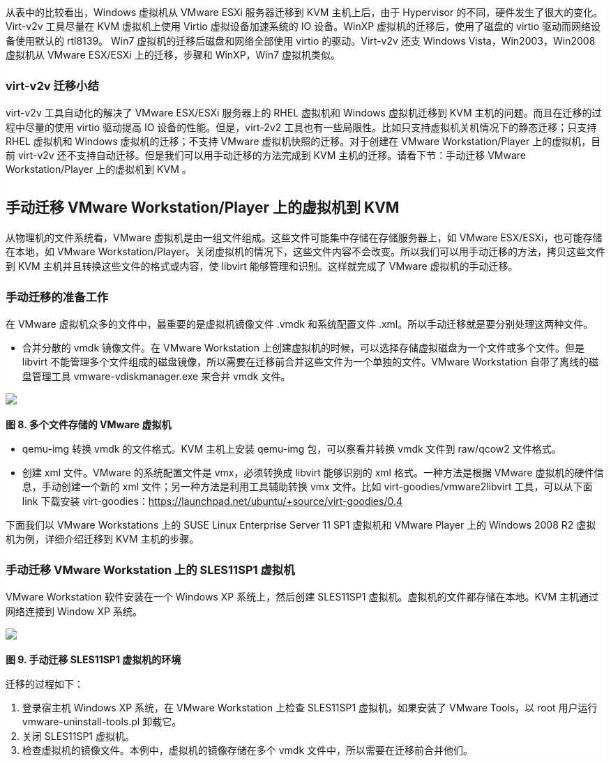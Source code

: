 从表中的比较看出，Windows 虚拟机从 VMware ESXi 服务器迁移到 KVM 主机上后，由于 Hypervisor 的不同，硬件发生了很大的变化。Virt-v2v 工具尽量在 KVM 虚拟机上使用 Virtio 虚拟设备加速系统的 IO 设备。WinXP 虚拟机的迁移后，使用了磁盘的 virtio 驱动而网络设备使用默认的 rtl8139。 Win7 虚拟机的迁移后磁盘和网络全部使用 virtio 的驱动。Virt-v2v 还支 Windows Vista，Win2003，Win2008 虚拟机从 VMware ESX/ESXi 上的迁移，步骤和 WinXP，Win7 虚拟机类似。

### virt-v2v 迁移小结

virt-v2v 工具自动化的解决了 VMware ESX/ESXi 服务器上的 RHEL 虚拟机和 Windows 虚拟机迁移到 KVM 主机的问题。而且在迁移的过程中尽量的使用 virtio 驱动提高 IO 设备的性能。但是，virt-2v2 工具也有一些局限性。比如只支持虚拟机关机情况下的静态迁移；只支持 RHEL 虚拟机和 Windows 虚拟机的迁移；不支持 VMware 虚拟机快照的迁移。对于创建在 VMware Workstation/Player 上的虚拟机，目前 virt-v2v 还不支持自动迁移。但是我们可以用手动迁移的方法完成到 KVM 主机的迁移。请看下节：手动迁移 VMware Workstation/Player 上的虚拟机到 KVM 。

## 手动迁移 VMware Workstation/Player 上的虚拟机到 KVM

从物理机的文件系统看，VMware 虚拟机是由一组文件组成。这些文件可能集中存储在存储服务器上，如 VMware ESX/ESXi，也可能存储在本地，如 VMware Workstation/Player。关闭虚拟机的情况下，这些文件内容不会改变。所以我们可以用手动迁移的方法，拷贝这些文件到 KVM 主机并且转换这些文件的格式或内容，使 libvirt 能够管理和识别。这样就完成了 VMware 虚拟机的手动迁移。

### 手动迁移的准备工作

在 VMware 虚拟机众多的文件中，最重要的是虚拟机镜像文件 .vmdk 和系统配置文件 .xml。所以手动迁移就是要分别处理这两种文件。

- 合并分散的 vmdk 镜像文件。在 VMware Workstation 上创建虚拟机的时候，可以选择存储虚拟磁盘为一个文件或多个文件。但是 libvirt 不能管理多个文件组成的磁盘镜像，所以需要在迁移前合并这些文件为一个单独的文件。VMware Workstation 自带了离线的磁盘管理工具 vmware-vdiskmanager.exe 来合并 vmdk 文件。

![](https://imgs.borgor.cn/imgs/imgs-迁移Vmware虚拟机到KVM-2019-6-25-11-3-36.png)


**图 8. 多个文件存储的 VMware 虚拟机**

- qemu-img 转换 vmdk 的文件格式。KVM 主机上安装 qemu-img 包，可以察看并转换 vmdk 文件到 raw/qcow2 文件格式。


- 创建 xml 文件。VMware 的系统配置文件是 vmx，必须转换成 libvirt 能够识别的 xml 格式。一种方法是根据 VMware 虚拟机的硬件信息，手动创建一个新的 xml 文件；另一种方法是利用工具辅助转换 vmx 文件。比如 virt-goodies/vmware2libvirt 工具，可以从下面 link 下载安装 virt-goodies：<https://launchpad.net/ubuntu/+source/virt-goodies/0.4>

下面我们以 VMware Workstations 上的 SUSE Linux Enterprise Server 11 SP1 虚拟机和 VMware Player 上的 Windows 2008 R2 虚拟机为例，详细介绍迁移到 KVM 主机的步骤。

### 手动迁移 VMware Workstation 上的 SLES11SP1 虚拟机

VMware Workstation 软件安装在一个 Windows XP 系统上，然后创建 SLES11SP1 虚拟机。虚拟机的文件都存储在本地。KVM 主机通过网络连接到 Window XP 系统。

![](https://imgs.borgor.cn/imgs/imgs-迁移Vmware虚拟机到KVM-2019-6-25-11-3-43.png)


**图 9. 手动迁移 SLES11SP1 虚拟机的环境**

迁移的过程如下：

1. 登录宿主机 Windows XP 系统，在 VMware Workstation 上检查 SLES11SP1 虚拟机，如果安装了 VMware Tools，以 root 用户运行 vmware-uninstall-tools.pl 卸载它。
2. 关闭 SLES11SP1 虚拟机。
3. 检查虚拟机的镜像文件。本例中，虚拟机的镜像存储在多个 vmdk 文件中，所以需要在迁移前合并他们。
